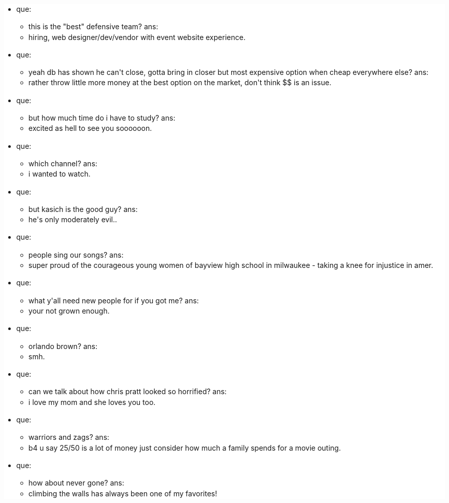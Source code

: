 - que:
  - this is the "best" defensive team?
  ans:
  - hiring, web designer/dev/vendor with event website experience.

- que:
  - yeah db has shown he can't close, gotta bring in closer but most expensive option when cheap everywhere else?
  ans:
  - rather throw little more money at the best option on the market, don't think $$ is an issue.

- que:
  - but how much time do i have to study?
  ans:
  - excited as hell to see you soooooon.

- que:
  - which channel?
  ans:
  - i wanted to watch.

- que:
  - but kasich is the good guy?
  ans:
  - he's only moderately evil..

- que:
  - people sing our songs?
  ans:
  - super proud of the courageous young women of bayview high school in milwaukee - taking a knee for injustice in amer.

- que:
  - what y'all need new people for if you got me?
  ans:
  - your not grown enough.

- que:
  - orlando brown?
  ans:
  - smh.

- que:
  - can we talk about how chris pratt looked so horrified?
  ans:
  - i love my mom and she loves you too.

- que:
  - warriors and zags?
  ans:
  - b4 u say $25/$50 is a lot of money just consider how much a family spends for a movie outing.

- que:
  - how about never gone?
  ans:
  - climbing the walls has always been one of my favorites!
